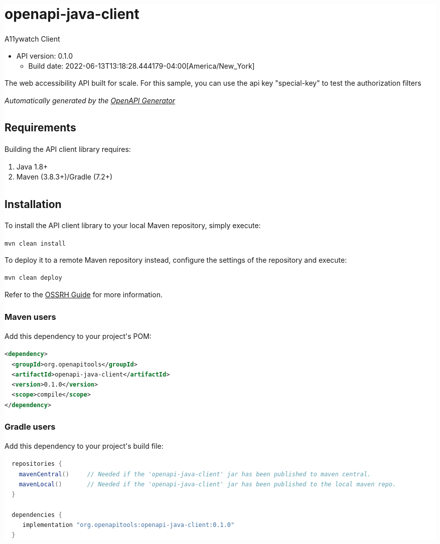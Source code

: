 # openapi-java-client

A11ywatch Client
- API version: 0.1.0
  - Build date: 2022-06-13T13:18:28.444179-04:00[America/New_York]

The web accessibility API built for scale.  For this sample, you can use the api key \"special-key\" to test the authorization filters


*Automatically generated by the [OpenAPI Generator](https://openapi-generator.tech)*


## Requirements

Building the API client library requires:
1. Java 1.8+
2. Maven (3.8.3+)/Gradle (7.2+)

## Installation

To install the API client library to your local Maven repository, simply execute:

```shell
mvn clean install
```

To deploy it to a remote Maven repository instead, configure the settings of the repository and execute:

```shell
mvn clean deploy
```

Refer to the [OSSRH Guide](http://central.sonatype.org/pages/ossrh-guide.html) for more information.

### Maven users

Add this dependency to your project's POM:

```xml
<dependency>
  <groupId>org.openapitools</groupId>
  <artifactId>openapi-java-client</artifactId>
  <version>0.1.0</version>
  <scope>compile</scope>
</dependency>
```

### Gradle users

Add this dependency to your project's build file:

```groovy
  repositories {
    mavenCentral()     // Needed if the 'openapi-java-client' jar has been published to maven central.
    mavenLocal()       // Needed if the 'openapi-java-client' jar has been published to the local maven repo.
  }

  dependencies {
     implementation "org.openapitools:openapi-java-client:0.1.0"
  }
```
